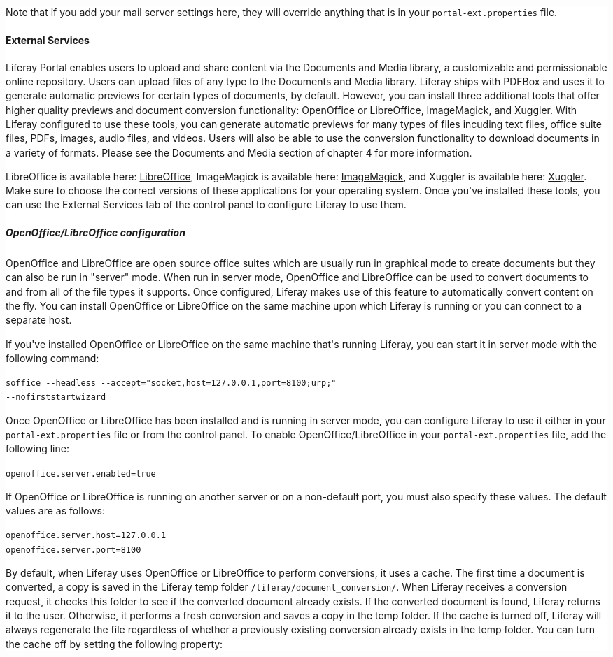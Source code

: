 Note that if you add your mail server settings here, they will override anything that is in your `portal-ext.properties` file.

#### External Services [](id=lp-6-1-ugen12-external-services-0)

Liferay Portal enables users to upload and share content via the Documents and Media library, a customizable and permissionable online repository. Users can upload files of any type to the Documents and Media library. Liferay ships with PDFBox and uses it to generate automatic previews for certain types of documents, by default. However, you can install three additional tools that offer higher quality previews and document conversion functionality: OpenOffice or LibreOffice, ImageMagick, and Xuggler. With Liferay configured to use these tools, you can generate automatic previews for many types of files incuding text files, office suite files, PDFs, images, audio files, and videos. Users will also be able to use the conversion functionality to download documents in a variety of formats. Please see the Documents and Media section of chapter 4 for more information.

LibreOffice is available here: [LibreOffice](http://www.libreoffice.org), ImageMagick is available here: [ImageMagick](http://www.imagemagick.org), and Xuggler is available here: [Xuggler](http://xuggle.com/xuggler/). Make sure to choose the correct versions of these applications for your operating system. Once you've installed these tools, you can use the External Services tab of the control panel to configure Liferay to use them.

##### OpenOffice/LibreOffice configuration

OpenOffice and LibreOffice are open source office suites which are usually run in graphical mode to create documents but they can also be run in "server" mode. When run in server mode, OpenOffice and LibreOffice can be used to convert documents to and from all of the file types it supports. Once configured, Liferay makes use of this feature to automatically convert content on the fly. You can install OpenOffice or LibreOffice on the same machine upon which Liferay is running or you can connect to a separate host. 

If you've installed OpenOffice or LibreOffice on the same machine that's running Liferay, you can start it in server mode with the following command:

    soffice --headless --accept="socket,host=127.0.0.1,port=8100;urp;"
    --nofirststartwizard

Once OpenOffice or LibreOffice has been installed and is running in server mode, you can configure Liferay to use it either in your `portal-ext.properties` file or from the control panel. To enable OpenOffice/LibreOffice in your `portal-ext.properties` file, add the following line:

    openoffice.server.enabled=true
    
If OpenOffice or LibreOffice is running on another server or on a non-default port, you must also specify these values. The default values are as follows:

    openoffice.server.host=127.0.0.1
    openoffice.server.port=8100

By default, when Liferay uses OpenOffice or LibreOffice to perform conversions, it uses a cache. The first time a document is converted, a copy is saved in the Liferay temp folder `/liferay/document_conversion/`. When Liferay receives a conversion request, it checks this folder to see if the converted document already exists. If the converted document is found, Liferay returns it to the user. Otherwise, it performs a fresh conversion and saves a copy in the temp folder. If the cache is turned off, Liferay will always regenerate the file regardless of whether a previously existing conversion already exists in the temp folder. You can turn the cache off by setting the following property:
